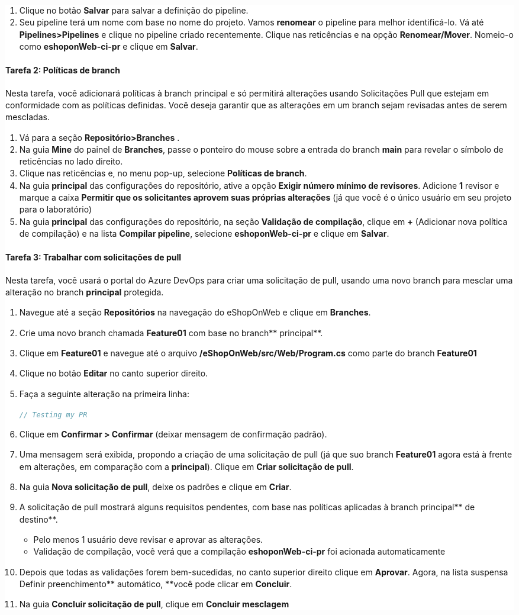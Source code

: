 1. Clique no botão **Salvar** para salvar a definição do pipeline.
1. Seu pipeline terá um nome com base no nome do projeto. Vamos **renomear** o pipeline para melhor identificá-lo. Vá até **Pipelines>Pipelines** e clique no pipeline criado recentemente. Clique nas reticências e na opção **Renomear/Mover**. Nomeio-o como **eshoponWeb-ci-pr** e clique em **Salvar**.

#### Tarefa 2: Políticas de branch

Nesta tarefa, você adicionará políticas à branch principal e só permitirá alterações usando Solicitações Pull que estejam em conformidade com as políticas definidas. Você deseja garantir que as alterações em um branch sejam revisadas antes de serem mescladas.

1. Vá para a seção **Repositório>Branches** .
1. Na guia **Mine** do painel de **Branches**, passe o ponteiro do mouse sobre a entrada do branch **main** para revelar o símbolo de reticências no lado direito.
1. Clique nas reticências e, no menu pop-up, selecione **Políticas de branch**.
1. Na guia **principal** das configurações do repositório, ative a opção **Exigir número mínimo de revisores**. Adicione **1** revisor e marque a caixa **Permitir que os solicitantes aprovem suas próprias alterações** (já que você é o único usuário em seu projeto para o laboratório)
1. Na guia **principal** das configurações do repositório, na seção **Validação de compilação**, clique em **+** (Adicionar nova política de compilação) e na lista **Compilar pipeline**, selecione **eshoponWeb-ci-pr** e clique em **Salvar**.

#### Tarefa 3: Trabalhar com solicitações de pull

Nesta tarefa, você usará o portal do Azure DevOps para criar uma solicitação de pull, usando uma novo branch para mesclar uma alteração no branch **principal** protegida.

1. Navegue até a seção **Repositórios** na navegação do eShopOnWeb e clique em **Branches**.
1. Crie uma novo branch chamada **Feature01** com base no branch** principal**.
1. Clique em **Feature01** e navegue até o arquivo **/eShopOnWeb/src/Web/Program.cs** como parte do branch **Feature01**
1. Clique no botão **Editar** no canto superior direito.
1. Faça a seguinte alteração na primeira linha:

    ```csharp
    // Testing my PR
    ```

1. Clique em **Confirmar > Confirmar** (deixar mensagem de confirmação padrão).
1. Uma mensagem será exibida, propondo a criação de uma solicitação de pull (já que suo branch **Feature01** agora está à frente em alterações, em comparação com a **principal**). Clique em **Criar solicitação de pull**.
1. Na guia **Nova solicitação de pull**, deixe os padrões e clique em **Criar**.
1. A solicitação de pull mostrará alguns requisitos pendentes, com base nas políticas aplicadas à branch principal** de destino**.
    - Pelo menos 1 usuário deve revisar e aprovar as alterações.
    - Validação de compilação, você verá que a compilação **eshoponWeb-ci-pr** foi acionada automaticamente

1. Depois que todas as validações forem bem-sucedidas, no canto superior direito clique em **Aprovar**. Agora, na lista suspensa Definir preenchimento** automático, **você pode clicar em **Concluir**.
1. Na guia **Concluir solicitação de pull**, clique em **Concluir mesclagem**
